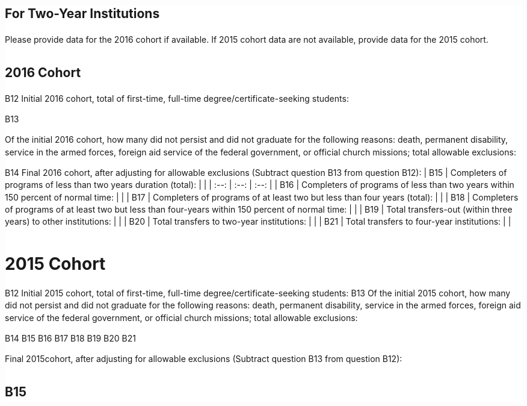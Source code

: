## For Two-Year Institutions

Please provide data for the 2016 cohort if available. If 2015 cohort data are not available, provide data for the 2015 cohort.

## 2016 Cohort

B12
Initial 2016 cohort, total of first-time, full-time degree/certificate-seeking students:

B13

Of the initial 2016 cohort, how many did not persist and did not graduate for the following reasons: death, permanent disability, service in the armed forces, foreign aid service of the federal government, or official church missions; total allowable exclusions:

B14
Final 2016 cohort, after adjusting for allowable exclusions (Subtract question B13 from question B12):
| B15 | Completers of programs of less than two years duration (total): |  |
| :--: | :--: | :--: |
| B16 | Completers of programs of less than two years within 150 percent of normal time: |  |
| B17 | Completers of programs of at least two but less than four years (total): |  |
| B18 | Completers of programs of at least two but less than four-years within 150 percent of normal time: |  |
| B19 | Total transfers-out (within three years) to other institutions: |  |
| B20 | Total transfers to two-year institutions: |  |
| B21 | Total transfers to four-year institutions: |  |

# 2015 Cohort 

B12 Initial 2015 cohort, total of first-time, full-time degree/certificate-seeking students:
B13 Of the initial 2015 cohort, how many did not persist and did not graduate for the following reasons: death, permanent disability, service in the armed forces, foreign aid service of the federal government, or official church missions; total allowable exclusions:

B14
B15
B16
B17
B18
B19
B20
B21

Final 2015cohort, after adjusting for allowable exclusions (Subtract question B13 from question B12):

## B15
